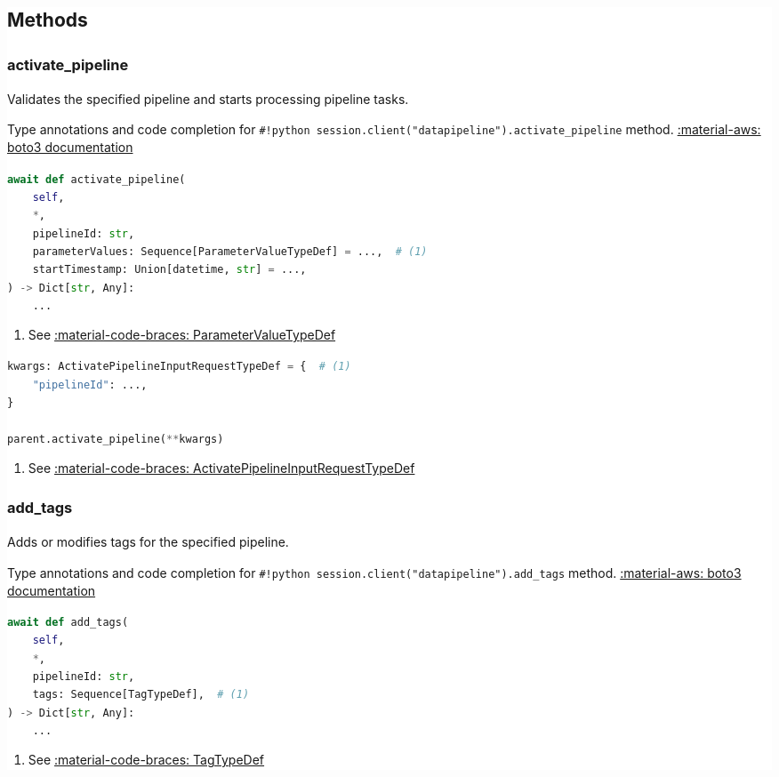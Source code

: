 
## Methods


### activate\_pipeline

Validates the specified pipeline and starts processing pipeline tasks.

Type annotations and code completion for `#!python session.client("datapipeline").activate_pipeline` method.
[:material-aws: boto3 documentation](https://boto3.amazonaws.com/v1/documentation/api/latest/reference/services/datapipeline.html#DataPipeline.Client.activate_pipeline)

```python title="Method definition"
await def activate_pipeline(
    self,
    *,
    pipelineId: str,
    parameterValues: Sequence[ParameterValueTypeDef] = ...,  # (1)
    startTimestamp: Union[datetime, str] = ...,
) -> Dict[str, Any]:
    ...
```

1. See [:material-code-braces: ParameterValueTypeDef](./type_defs.md#parametervaluetypedef) 


```python title="Usage example with kwargs"
kwargs: ActivatePipelineInputRequestTypeDef = {  # (1)
    "pipelineId": ...,
}

parent.activate_pipeline(**kwargs)
```

1. See [:material-code-braces: ActivatePipelineInputRequestTypeDef](./type_defs.md#activatepipelineinputrequesttypedef) 

### add\_tags

Adds or modifies tags for the specified pipeline.

Type annotations and code completion for `#!python session.client("datapipeline").add_tags` method.
[:material-aws: boto3 documentation](https://boto3.amazonaws.com/v1/documentation/api/latest/reference/services/datapipeline.html#DataPipeline.Client.add_tags)

```python title="Method definition"
await def add_tags(
    self,
    *,
    pipelineId: str,
    tags: Sequence[TagTypeDef],  # (1)
) -> Dict[str, Any]:
    ...
```

1. See [:material-code-braces: TagTypeDef](./type_defs.md#tagtypedef) 
